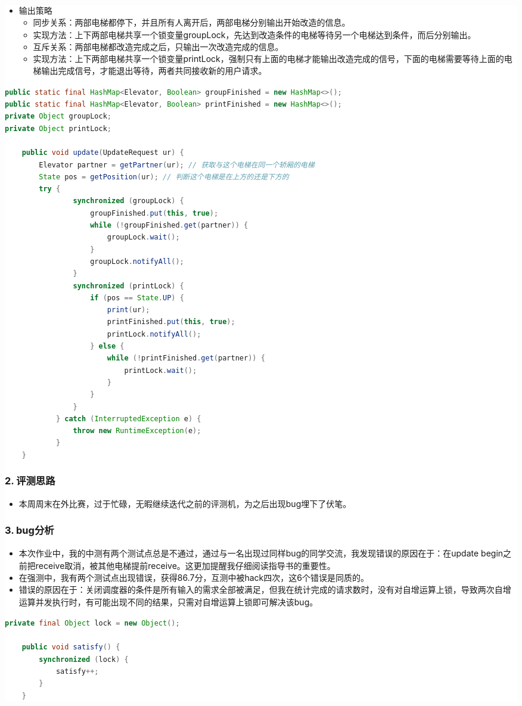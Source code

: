 - 输出策略
  - 同步关系：两部电梯都停下，并且所有人离开后，两部电梯分别输出开始改造的信息。
  - 实现方法：上下两部电梯共享一个锁变量groupLock，先达到改造条件的电梯等待另一个电梯达到条件，而后分别输出。
  - 互斥关系：两部电梯都改造完成之后，只输出一次改造完成的信息。
  - 实现方法：上下两部电梯共享一个锁变量printLock，强制只有上面的电梯才能输出改造完成的信号，下面的电梯需要等待上面的电梯输出完成信号，才能退出等待，两者共同接收新的用户请求。

```java
public static final HashMap<Elevator, Boolean> groupFinished = new HashMap<>();
public static final HashMap<Elevator, Boolean> printFinished = new HashMap<>();
private Object groupLock;
private Object printLock;

	public void update(UpdateRequest ur) {
        Elevator partner = getPartner(ur); // 获取与这个电梯在同一个轿厢的电梯
        State pos = getPosition(ur); // 判断这个电梯是在上方的还是下方的
        try {
                synchronized (groupLock) {
                    groupFinished.put(this, true);
                    while (!groupFinished.get(partner)) {
                        groupLock.wait();
                    }
                    groupLock.notifyAll();
                }
                synchronized (printLock) {
                    if (pos == State.UP) {
                        print(ur);
                        printFinished.put(this, true);
                        printLock.notifyAll();
                    } else {
                        while (!printFinished.get(partner)) {
                            printLock.wait();
                        }
                    }
                }
            } catch (InterruptedException e) {
                throw new RuntimeException(e);
            }
	}
```

### 2. 评测思路

- 本周周末在外比赛，过于忙碌，无暇继续迭代之前的评测机，为之后出现bug埋下了伏笔。

### 3. bug分析

- 本次作业中，我的中测有两个测试点总是不通过，通过与一名出现过同样bug的同学交流，我发现错误的原因在于：在update begin之前把receive取消，被其他电梯提前receive。这更加提醒我仔细阅读指导书的重要性。
- 在强测中，我有两个测试点出现错误，获得86.7分，互测中被hack四次，这6个错误是同质的。
- 错误的原因在于：关闭调度器的条件是所有输入的需求全部被满足，但我在统计完成的请求数时，没有对自增运算上锁，导致两次自增运算并发执行时，有可能出现不同的结果，只需对自增运算上锁即可解决该bug。

```java
private final Object lock = new Object();

    public void satisfy() {
        synchronized (lock) {
            satisfy++;   
        }
    }
```
